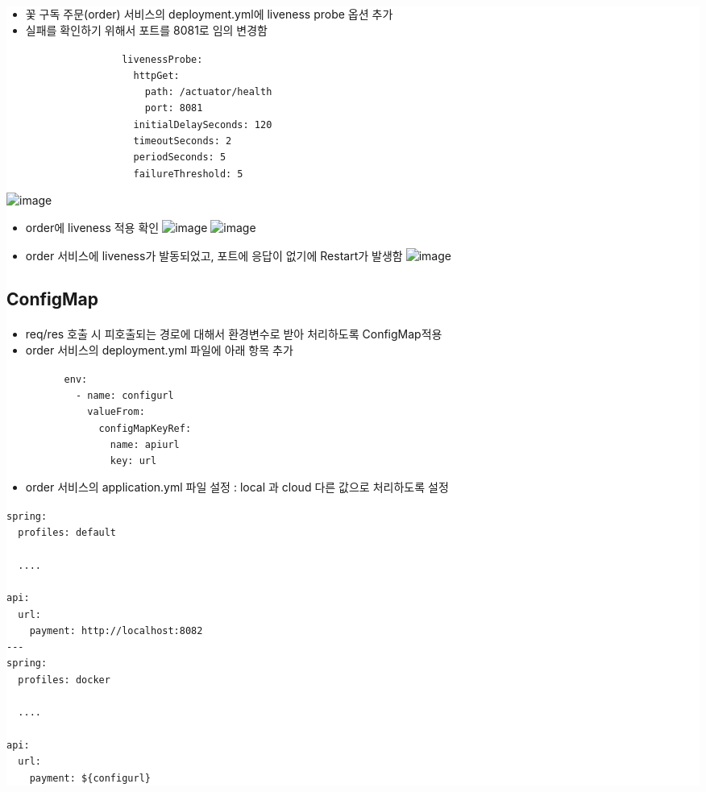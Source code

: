 - 꽃 구독 주문(order) 서비스의 deployment.yml에 liveness probe 옵션 추가 
- 실패를 확인하기 위해서 포트를 8081로 임의 변경함

```
                    livenessProbe:
                      httpGet:
                        path: /actuator/health
                        port: 8081
                      initialDelaySeconds: 120
                      timeoutSeconds: 2
                      periodSeconds: 5
                      failureThreshold: 5
```

![image](https://user-images.githubusercontent.com/84000890/124466540-b46edd80-ddd1-11eb-9a60-2628073de341.png)
 
- order에 liveness 적용 확인 
![image](https://user-images.githubusercontent.com/88864740/135566432-4ab57d13-b768-4687-9ab1-3ab369dbb8f8.png)
![image](https://user-images.githubusercontent.com/88864740/135566393-c3c55085-99f2-487b-87a5-1b75b8b0b877.png)

- order 서비스에 liveness가 발동되었고, 포트에 응답이 없기에 Restart가 발생함
![image](https://user-images.githubusercontent.com/88864740/135566300-5d9d2c68-1516-41e2-8beb-c83b81423f4a.png)


## ConfigMap
- req/res 호출 시 피호출되는 경로에 대해서 환경변수로 받아 처리하도록 ConfigMap적용
- order 서비스의 deployment.yml 파일에 아래 항목 추가

```
          env:
            - name: configurl			
              valueFrom:
                configMapKeyRef:
                  name: apiurl
                  key: url 
```

- order 서비스의 application.yml 파일 설정 : local 과 cloud 다른 값으로 처리하도록 설정

```
spring:
  profiles: default
  
  ....
  
api:
  url:
    payment: http://localhost:8082  
---
spring:
  profiles: docker
  
  ....
  
api:
  url:
    payment: ${configurl} 
```

